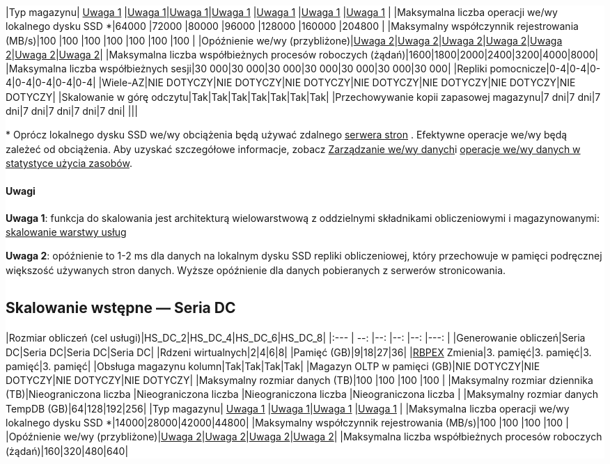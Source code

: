 |Typ magazynu| [Uwaga 1](#notes) |[Uwaga 1](#notes)|[Uwaga 1](#notes)|[Uwaga 1](#notes) |[Uwaga 1](#notes) |[Uwaga 1](#notes) |[Uwaga 1](#notes) |
|Maksymalna liczba operacji we/wy lokalnego dysku SSD *|64000 |72000 |80000 |96000 |128000 |160000 |204800 |
|Maksymalny współczynnik rejestrowania (MB/s)|100 |100 |100 |100 |100 |100 |100 |
|Opóźnienie we/wy (przybliżone)|[Uwaga 2](#notes)|[Uwaga 2](#notes)|[Uwaga 2](#notes)|[Uwaga 2](#notes)|[Uwaga 2](#notes)|[Uwaga 2](#notes)|[Uwaga 2](#notes)|
|Maksymalna liczba współbieżnych procesów roboczych (żądań)|1600|1800|2000|2400|3200|4000|8000|
|Maksymalna liczba współbieżnych sesji|30 000|30 000|30 000|30 000|30 000|30 000|30 000|
|Repliki pomocnicze|0-4|0-4|0-4|0-4|0-4|0-4|0-4|
|Wiele-AZ|NIE DOTYCZY|NIE DOTYCZY|NIE DOTYCZY|NIE DOTYCZY|NIE DOTYCZY|NIE DOTYCZY|NIE DOTYCZY|
|Skalowanie w górę odczytu|Tak|Tak|Tak|Tak|Tak|Tak|Tak|
|Przechowywanie kopii zapasowej magazynu|7 dni|7 dni|7 dni|7 dni|7 dni|7 dni|7 dni|
|||

\* Oprócz lokalnego dysku SSD we/wy obciążenia będą używać zdalnego [serwera stron](service-tier-hyperscale.md#page-server) . Efektywne operacje we/wy będą zależeć od obciążenia. Aby uzyskać szczegółowe informacje, zobacz [Zarządzanie we/wy danych](resource-limits-logical-server.md#resource-governance)i [operacje we/wy danych w statystyce użycia zasobów](hyperscale-performance-diagnostics.md#data-io-in-resource-utilization-statistics).

#### <a name="notes"></a>Uwagi

**Uwaga 1**: funkcja do skalowania jest architekturą wielowarstwową z oddzielnymi składnikami obliczeniowymi i magazynowanymi: [skalowanie warstwy usług](service-tier-hyperscale.md#distributed-functions-architecture)

**Uwaga 2**: opóźnienie to 1-2 ms dla danych na lokalnym dysku SSD repliki obliczeniowej, który przechowuje w pamięci podręcznej większość używanych stron danych. Wyższe opóźnienie dla danych pobieranych z serwerów stronicowania.

## <a name="hyperscale---provisioned-compute---dc-series"></a>Skalowanie wstępne — Seria DC

|Rozmiar obliczeń (cel usługi)|HS_DC_2|HS_DC_4|HS_DC_6|HS_DC_8|
|:--- | --: |--: |--: |--: |---: | 
|Generowanie obliczeń|Seria DC|Seria DC|Seria DC|Seria DC|
|Rdzeni wirtualnych|2|4|6|8|
|Pamięć (GB)|9|18|27|36|
|[RBPEX](service-tier-hyperscale.md#compute) Zmienia|3. pamięć|3. pamięć|3. pamięć|3. pamięć|
|Obsługa magazynu kolumn|Tak|Tak|Tak|Tak|
|Magazyn OLTP w pamięci (GB)|NIE DOTYCZY|NIE DOTYCZY|NIE DOTYCZY|NIE DOTYCZY|
|Maksymalny rozmiar danych (TB)|100 |100 |100 |100 |
|Maksymalny rozmiar dziennika (TB)|Nieograniczona liczba |Nieograniczona liczba |Nieograniczona liczba |Nieograniczona liczba |
|Maksymalny rozmiar danych TempDB (GB)|64|128|192|256|
|Typ magazynu| [Uwaga 1](#notes) |[Uwaga 1](#notes)|[Uwaga 1](#notes) |[Uwaga 1](#notes) |
|Maksymalna liczba operacji we/wy lokalnego dysku SSD *|14000|28000|42000|44800|
|Maksymalny współczynnik rejestrowania (MB/s)|100 |100 |100 |100 |
|Opóźnienie we/wy (przybliżone)|[Uwaga 2](#notes)|[Uwaga 2](#notes)|[Uwaga 2](#notes)|[Uwaga 2](#notes)|
|Maksymalna liczba współbieżnych procesów roboczych (żądań)|160|320|480|640|